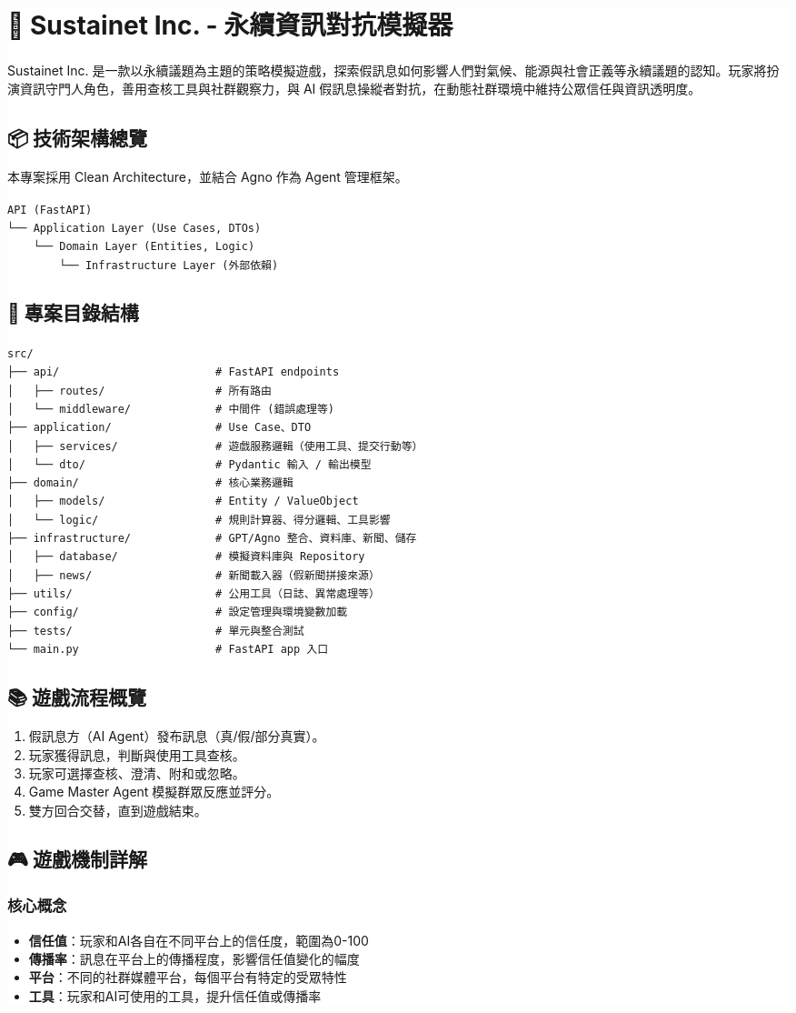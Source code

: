 # 🧠 Sustainet Inc. - 永續資訊對抗模擬器

Sustainet Inc. 是一款以永續議題為主題的策略模擬遊戲，探索假訊息如何影響人們對氣候、能源與社會正義等永續議題的認知。玩家將扮演資訊守門人角色，善用查核工具與社群觀察力，與 AI 假訊息操縱者對抗，在動態社群環境中維持公眾信任與資訊透明度。

## 📦 技術架構總覽

本專案採用 Clean Architecture，並結合 Agno 作為 Agent 管理框架。
```
API (FastAPI)
└── Application Layer (Use Cases, DTOs)
    └── Domain Layer (Entities, Logic)
        └── Infrastructure Layer (外部依賴)
```

## 📁 專案目錄結構

```
src/
├── api/                        # FastAPI endpoints
│   ├── routes/                 # 所有路由
│   └── middleware/             # 中間件 (錯誤處理等)
├── application/                # Use Case、DTO
│   ├── services/               # 遊戲服務邏輯（使用工具、提交行動等）
│   └── dto/                    # Pydantic 輸入 / 輸出模型
├── domain/                     # 核心業務邏輯
│   ├── models/                 # Entity / ValueObject
│   └── logic/                  # 規則計算器、得分邏輯、工具影響
├── infrastructure/             # GPT/Agno 整合、資料庫、新聞、儲存
│   ├── database/               # 模擬資料庫與 Repository
│   ├── news/                   # 新聞載入器（假新聞拼接來源）
├── utils/                      # 公用工具（日誌、異常處理等）
├── config/                     # 設定管理與環境變數加載
├── tests/                      # 單元與整合測試
└── main.py                     # FastAPI app 入口
```

## 📚 遊戲流程概覽

1. 假訊息方（AI Agent）發布訊息（真/假/部分真實）。
2. 玩家獲得訊息，判斷與使用工具查核。
3. 玩家可選擇查核、澄清、附和或忽略。
4. Game Master Agent 模擬群眾反應並評分。
5. 雙方回合交替，直到遊戲結束。

## 🎮 遊戲機制詳解

### 核心概念

- **信任值**：玩家和AI各自在不同平台上的信任度，範圍為0-100
- **傳播率**：訊息在平台上的傳播程度，影響信任值變化的幅度
- **平台**：不同的社群媒體平台，每個平台有特定的受眾特性
- **工具**：玩家和AI可使用的工具，提升信任值或傳播率
